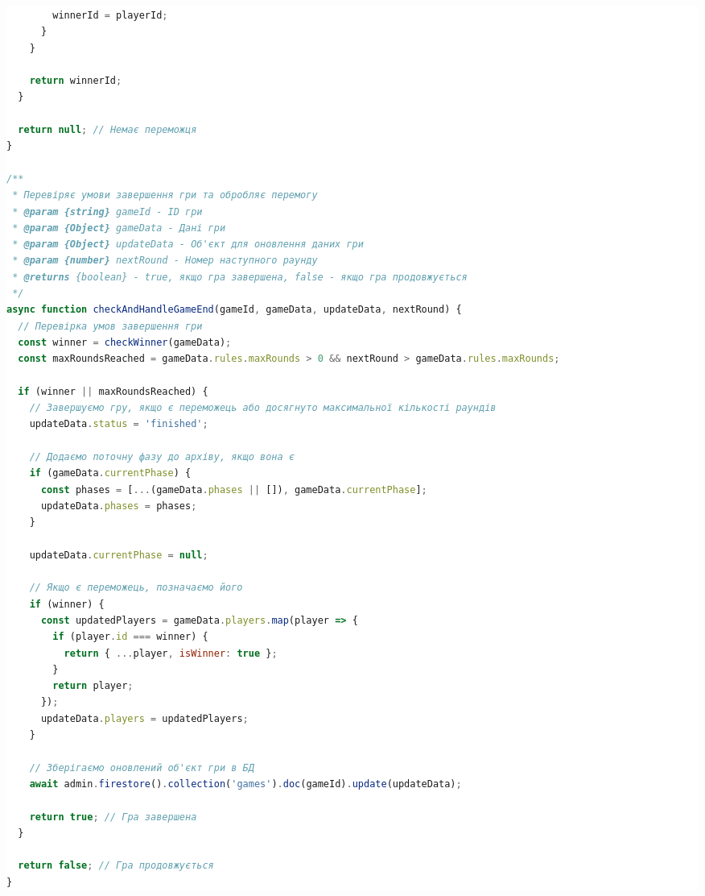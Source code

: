 ```javascript
        winnerId = playerId;
      }
    }

    return winnerId;
  }

  return null; // Немає переможця
}

/**
 * Перевіряє умови завершення гри та обробляє перемогу
 * @param {string} gameId - ID гри
 * @param {Object} gameData - Дані гри
 * @param {Object} updateData - Об'єкт для оновлення даних гри
 * @param {number} nextRound - Номер наступного раунду
 * @returns {boolean} - true, якщо гра завершена, false - якщо гра продовжується
 */
async function checkAndHandleGameEnd(gameId, gameData, updateData, nextRound) {
  // Перевірка умов завершення гри
  const winner = checkWinner(gameData);
  const maxRoundsReached = gameData.rules.maxRounds > 0 && nextRound > gameData.rules.maxRounds;

  if (winner || maxRoundsReached) {
    // Завершуємо гру, якщо є переможець або досягнуто максимальної кількості раундів
    updateData.status = 'finished';

    // Додаємо поточну фазу до архіву, якщо вона є
    if (gameData.currentPhase) {
      const phases = [...(gameData.phases || []), gameData.currentPhase];
      updateData.phases = phases;
    }

    updateData.currentPhase = null;

    // Якщо є переможець, позначаємо його
    if (winner) {
      const updatedPlayers = gameData.players.map(player => {
        if (player.id === winner) {
          return { ...player, isWinner: true };
        }
        return player;
      });
      updateData.players = updatedPlayers;
    }

    // Зберігаємо оновлений об'єкт гри в БД
    await admin.firestore().collection('games').doc(gameId).update(updateData);

    return true; // Гра завершена
  }

  return false; // Гра продовжується
}
```
